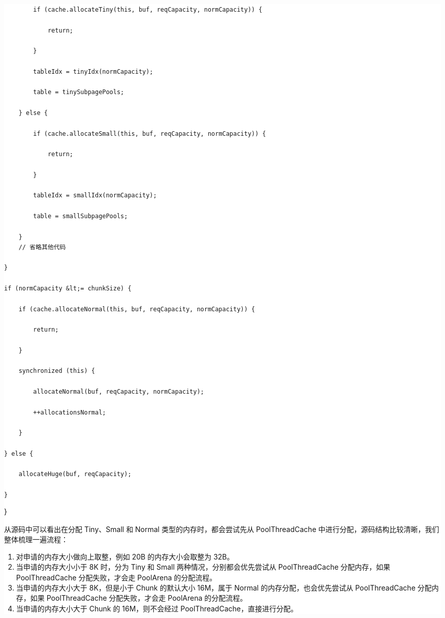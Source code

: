             if (cache.allocateTiny(this, buf, reqCapacity, normCapacity)) {

                return;

            }

            tableIdx = tinyIdx(normCapacity);

            table = tinySubpagePools;

        } else {

            if (cache.allocateSmall(this, buf, reqCapacity, normCapacity)) {

                return;

            }

            tableIdx = smallIdx(normCapacity);

            table = smallSubpagePools;

        }
        // 省略其他代码

    }

    if (normCapacity &lt;= chunkSize) {

        if (cache.allocateNormal(this, buf, reqCapacity, normCapacity)) {

            return;

        }

        synchronized (this) {

            allocateNormal(buf, reqCapacity, normCapacity);

            ++allocationsNormal;

        }

    } else {

        allocateHuge(buf, reqCapacity);

    }

}
</code></pre>

<p>从源码中可以看出在分配 Tiny、Small 和 Normal 类型的内存时，都会尝试先从 PoolThreadCache 中进行分配，源码结构比较清晰，我们整体梳理一遍流程：</p>

<ol>
<li>对申请的内存大小做向上取整，例如 20B 的内存大小会取整为 32B。</li>
<li>当申请的内存大小小于 8K 时，分为 Tiny 和 Small 两种情况，分别都会优先尝试从 PoolThreadCache 分配内存，如果 PoolThreadCache 分配失败，才会走 PoolArena 的分配流程。</li>
<li>当申请的内存大小大于 8K，但是小于 Chunk 的默认大小 16M，属于 Normal 的内存分配，也会优先尝试从 PoolThreadCache 分配内存，如果 PoolThreadCache 分配失败，才会走 PoolArena 的分配流程。</li>
<li>当申请的内存大小大于 Chunk 的 16M，则不会经过 PoolThreadCache，直接进行分配。</li>
</ol>
